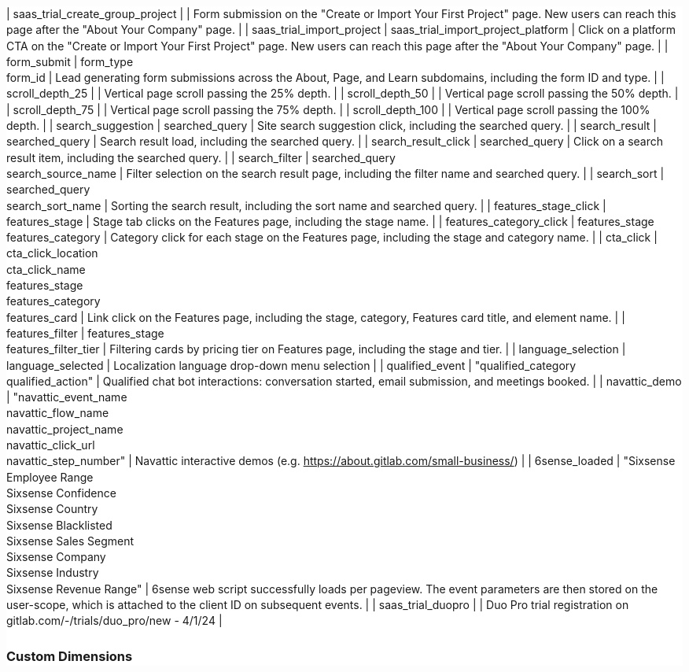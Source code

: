 | saas_trial_create_group_project |                                                                                                        | Form submission on the "Create or Import Your First Project" page. New users can reach this page after the "About Your Company" page.   |
| saas_trial_import_project       | saas_trial_import_project_platform                                                              | Click on a platform CTA on the "Create or Import Your First Project" page. New users can reach this page after the "About Your Company" page. |
| form_submit                     | form_type<br>form_id                                                                                | Lead generating form submissions across the About, Page, and Learn subdomains, including the form ID and type.                       |
| scroll_depth_25                 |                                                                                                        | Vertical page scroll passing the 25% depth.                                                                                            |
| scroll_depth_50                 |                                                                                                        | Vertical page scroll passing the 50% depth.                                                                                            |
| scroll_depth_75                 |                                                                                                        | Vertical page scroll passing the 75% depth.                                                                                            |
| scroll_depth_100                |                                                                                                        | Vertical page scroll passing the 100% depth.                                                                                           |
| search_suggestion               | searched_query                                                                                        | Site search suggestion click, including the searched query.                                                                           |
| search_result                   | searched_query                                                                                        | Search result load, including the searched query.                                                                                     |
| search_result_click             | searched_query                                                                                        | Click on a search result item, including the searched query.                                                                          |
| search_filter                   | searched_query<br>search_source_name                                                                 | Filter selection on the search result page, including the filter name and searched query.                                             |
| search_sort                     | searched_query<br>search_sort_name                                                                   | Sorting the search result, including the sort name and searched query.                                                                |
| features_stage_click            | features_stage                                                                                        | Stage tab clicks on the Features page, including the stage name.                                                                      |
| features_category_click         | features_stage<br>features_category                                                                  | Category click for each stage on the Features page, including the stage and category name.                                             |
| cta_click                       | cta_click_location<br>cta_click_name<br>features_stage<br>features_category<br>features_card         | Link click on the Features page, including the stage, category, Features card title, and element name.                                 |
| features_filter                 | features_stage<br>features_filter_tier                                                               | Filtering cards by pricing tier on Features page, including the stage and tier.                                                        |
| language_selection              | language_selected                                                                                    | Localization language drop-down menu selection                                                                                         |
| qualified_event                 | "qualified_category<br>qualified_action"                                                              | Qualified chat bot interactions: conversation started, email submission, and meetings booked.                                         |
| navattic_demo                   | "navattic_event_name<br>navattic_flow_name<br>navattic_project_name<br>navattic_click_url<br>navattic_step_number" | Navattic interactive demos (e.g. https://about.gitlab.com/small-business/)                                                             |
| 6sense_loaded                   | "Sixsense Employee Range<br>Sixsense Confidence<br>Sixsense Country<br>Sixsense Blacklisted<br>Sixsense Sales Segment<br>Sixsense Company<br>Sixsense Industry<br>Sixsense Revenue Range" | 6sense web script successfully loads per pageview. The event parameters are then stored on the user-scope, which is attached to the client ID on subsequent events. |
| saas_trial_duopro               |                                                                                                        | Duo Pro trial registration on gitlab.com/-/trials/duo_pro/new - 4/1/24                                                                 |

### Custom Dimensions
